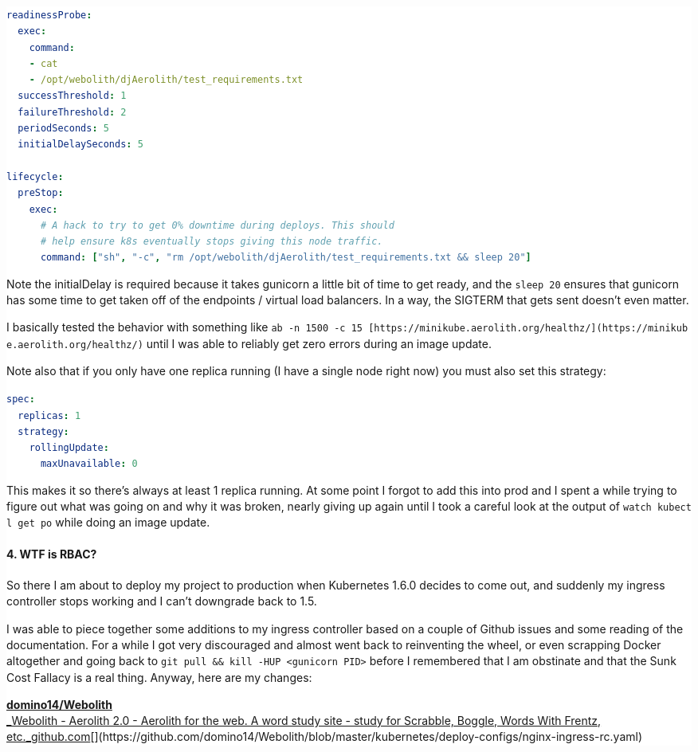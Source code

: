 ```yaml
readinessProbe:
  exec:
    command:
    - cat
    - /opt/webolith/djAerolith/test_requirements.txt
  successThreshold: 1
  failureThreshold: 2
  periodSeconds: 5
  initialDelaySeconds: 5

lifecycle:
  preStop:
    exec:
      # A hack to try to get 0% downtime during deploys. This should
      # help ensure k8s eventually stops giving this node traffic.
      command: ["sh", "-c", "rm /opt/webolith/djAerolith/test_requirements.txt && sleep 20"]
```

Note the initialDelay is required because it takes gunicorn a little bit of time to get ready, and the `sleep 20` ensures that gunicorn has some time to get taken off of the endpoints / virtual load balancers. In a way, the SIGTERM that gets sent doesn’t even matter.

I basically tested the behavior with something like `ab -n 1500 -c 15 [https://minikube.aerolith.org/healthz/](https://minikube.aerolith.org/healthz/)` until I was able to reliably get zero errors during an image update.

Note also that if you only have one replica running (I have a single node right now) you must also set this strategy:

```yaml
spec:
  replicas: 1
  strategy:
    rollingUpdate:
      maxUnavailable: 0
```

This makes it so there’s always at least 1 replica running. At some point I forgot to add this into prod and I spent a while trying to figure out what was going on and why it was broken, nearly giving up again until I took a careful look at the output of `watch kubectl get po` while doing an image update.

#### 4\. WTF is RBAC?

So there I am about to deploy my project to production when Kubernetes 1.6.0 decides to come out, and suddenly my ingress controller stops working and I can’t downgrade back to 1.5.

I was able to piece together some additions to my ingress controller based on a couple of Github issues and some reading of the documentation. For a while I got very discouraged and almost went back to reinventing the wheel, or even scrapping Docker altogether and going back to `git pull && kill -HUP <gunicorn PID>` before I remembered that I am obstinate and that the Sunk Cost Fallacy is a real thing. Anyway, here are my changes:

[**domino14/Webolith**  
_Webolith - Aerolith 2.0 - Aerolith for the web. A word study site - study for Scrabble, Boggle, Words With Frentz, etc._github.com](https://github.com/domino14/Webolith/blob/master/kubernetes/deploy-configs/nginx-ingress-rc.yaml "https://github.com/domino14/Webolith/blob/master/kubernetes/deploy-configs/nginx-ingress-rc.yaml")[](https://github.com/domino14/Webolith/blob/master/kubernetes/deploy-configs/nginx-ingress-rc.yaml)
